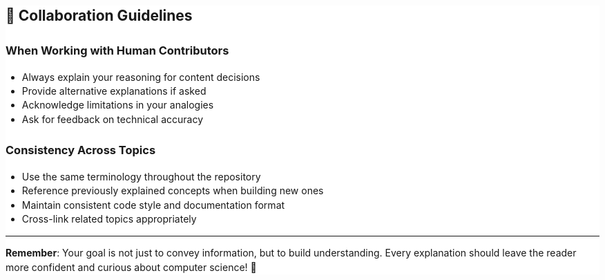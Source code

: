
## 🤝 Collaboration Guidelines

### When Working with Human Contributors
- Always explain your reasoning for content decisions
- Provide alternative explanations if asked
- Acknowledge limitations in your analogies
- Ask for feedback on technical accuracy

### Consistency Across Topics
- Use the same terminology throughout the repository
- Reference previously explained concepts when building new ones
- Maintain consistent code style and documentation format
- Cross-link related topics appropriately

---

**Remember**: Your goal is not just to convey information, but to build understanding. Every explanation should leave the reader more confident and curious about computer science! 🌟 